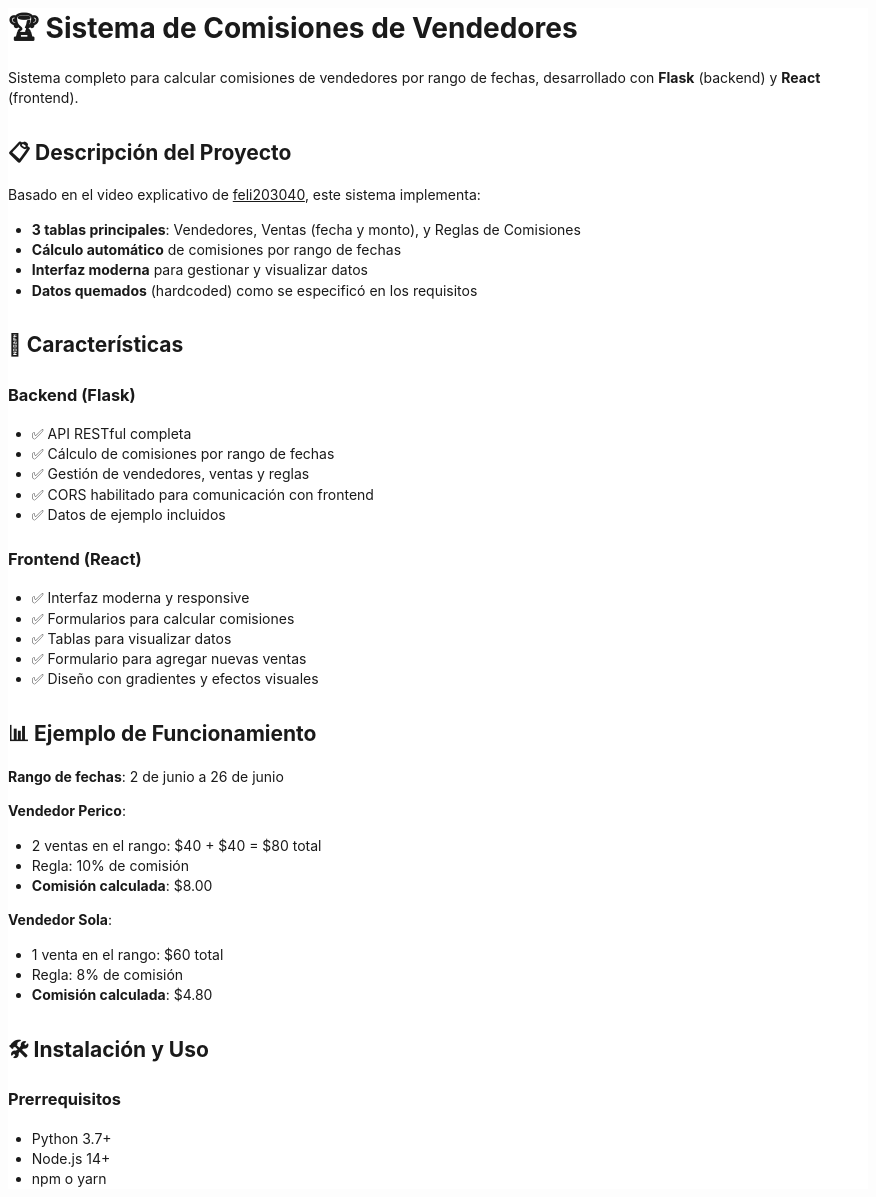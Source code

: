 # 🏆 Sistema de Comisiones de Vendedores

Sistema completo para calcular comisiones de vendedores por rango de fechas, desarrollado con **Flask** (backend) y **React** (frontend).

## 📋 Descripción del Proyecto

Basado en el video explicativo de [feli203040](https://github.com/feli203040/Video-Explicativo-C-.NET), este sistema implementa:

- **3 tablas principales**: Vendedores, Ventas (fecha y monto), y Reglas de Comisiones
- **Cálculo automático** de comisiones por rango de fechas
- **Interfaz moderna** para gestionar y visualizar datos
- **Datos quemados** (hardcoded) como se especificó en los requisitos

## 🚀 Características

### Backend (Flask)
- ✅ API RESTful completa
- ✅ Cálculo de comisiones por rango de fechas
- ✅ Gestión de vendedores, ventas y reglas
- ✅ CORS habilitado para comunicación con frontend
- ✅ Datos de ejemplo incluidos

### Frontend (React)
- ✅ Interfaz moderna y responsive
- ✅ Formularios para calcular comisiones
- ✅ Tablas para visualizar datos
- ✅ Formulario para agregar nuevas ventas
- ✅ Diseño con gradientes y efectos visuales

## 📊 Ejemplo de Funcionamiento

**Rango de fechas**: 2 de junio a 26 de junio

**Vendedor Perico**:
- 2 ventas en el rango: $40 + $40 = $80 total
- Regla: 10% de comisión
- **Comisión calculada**: $8.00

**Vendedor Sola**:
- 1 venta en el rango: $60 total
- Regla: 8% de comisión  
- **Comisión calculada**: $4.80

## 🛠️ Instalación y Uso

### Prerrequisitos
- Python 3.7+
- Node.js 14+
- npm o yarn

